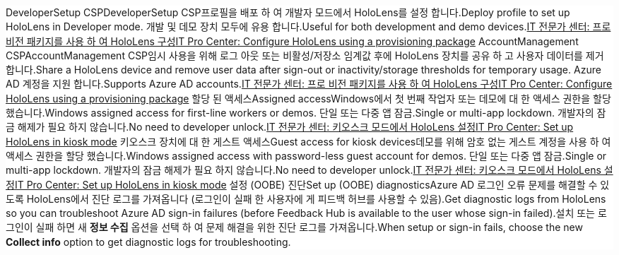   <td><span data-ttu-id="0cc36-265">DeveloperSetup CSP</span><span class="sxs-lookup"><span data-stu-id="0cc36-265">DeveloperSetup CSP</span></span></td><td><span data-ttu-id="0cc36-266">프로필을 배포 하 여 개발자 모드에서 HoloLens를 설정 합니다.</span><span class="sxs-lookup"><span data-stu-id="0cc36-266">Deploy profile to set up HoloLens in Developer mode.</span></span> <span data-ttu-id="0cc36-267">개발 및 데모 장치 모두에 유용 합니다.</span><span class="sxs-lookup"><span data-stu-id="0cc36-267">Useful for both development and demo devices.</span></span></td><td><span data-ttu-id="0cc36-268"><a href="https://docs.microsoft.com/hololens/hololens-provisioning">IT 전문가 센터: 프로 비전 패키지를 사용 하 여 HoloLens 구성</a></span><span class="sxs-lookup"><span data-stu-id="0cc36-268"><a href="https://docs.microsoft.com/hololens/hololens-provisioning">IT Pro Center: Configure HoloLens using a provisioning package</a></span></span></td>
  </tr>
  <tr>
  <td><span data-ttu-id="0cc36-269">AccountManagement CSP</span><span class="sxs-lookup"><span data-stu-id="0cc36-269">AccountManagement CSP</span></span></td><td><span data-ttu-id="0cc36-270">임시 사용을 위해 로그 아웃 또는 비활성/저장소 임계값 후에 HoloLens 장치를 공유 하 고 사용자 데이터를 제거 합니다.</span><span class="sxs-lookup"><span data-stu-id="0cc36-270">Share a HoloLens device and remove user data after sign-out or inactivity/storage thresholds for temporary usage.</span></span> <span data-ttu-id="0cc36-271">Azure AD 계정을 지원 합니다.</span><span class="sxs-lookup"><span data-stu-id="0cc36-271">Supports Azure AD accounts.</span></span></td><td><span data-ttu-id="0cc36-272"><a href="https://docs.microsoft.com/hololens/hololens-provisioning">IT 전문가 센터: 프로 비전 패키지를 사용 하 여 HoloLens 구성</a></span><span class="sxs-lookup"><span data-stu-id="0cc36-272"><a href="https://docs.microsoft.com/hololens/hololens-provisioning">IT Pro Center: Configure HoloLens using a provisioning package</a></span></span></td>
  </tr>
  <tr>
  <td><span data-ttu-id="0cc36-273">할당 된 액세스</span><span class="sxs-lookup"><span data-stu-id="0cc36-273">Assigned access</span></span></td><td><span data-ttu-id="0cc36-274">Windows에서 첫 번째 작업자 또는 데모에 대 한 액세스 권한을 할당 했습니다.</span><span class="sxs-lookup"><span data-stu-id="0cc36-274">Windows assigned access for first-line workers or demos.</span></span> <span data-ttu-id="0cc36-275">단일 또는 다중 앱 잠금.</span><span class="sxs-lookup"><span data-stu-id="0cc36-275">Single or multi-app lockdown.</span></span> <span data-ttu-id="0cc36-276">개발자의 잠금 해제가 필요 하지 않습니다.</span><span class="sxs-lookup"><span data-stu-id="0cc36-276">No need to developer unlock.</span></span></td><td><span data-ttu-id="0cc36-277"><a href="https://docs.microsoft.com/hololens/hololens-kiosk">IT 전문가 센터: 키오스크 모드에서 HoloLens 설정</a></span><span class="sxs-lookup"><span data-stu-id="0cc36-277"><a href="https://docs.microsoft.com/hololens/hololens-kiosk">IT Pro Center: Set up HoloLens in kiosk mode</a></span></span></td>
  </tr>
  <tr>
  <td><span data-ttu-id="0cc36-278">키오스크 장치에 대 한 게스트 액세스</span><span class="sxs-lookup"><span data-stu-id="0cc36-278">Guest access for kiosk devices</span></span></td><td><span data-ttu-id="0cc36-279">데모를 위해 암호 없는 게스트 계정을 사용 하 여 액세스 권한을 할당 했습니다.</span><span class="sxs-lookup"><span data-stu-id="0cc36-279">Windows assigned access with password-less guest account for demos.</span></span> <span data-ttu-id="0cc36-280">단일 또는 다중 앱 잠금.</span><span class="sxs-lookup"><span data-stu-id="0cc36-280">Single or multi-app lockdown.</span></span> <span data-ttu-id="0cc36-281">개발자의 잠금 해제가 필요 하지 않습니다.</span><span class="sxs-lookup"><span data-stu-id="0cc36-281">No need to developer unlock.</span></span></td><td><span data-ttu-id="0cc36-282"><a href="https://docs.microsoft.com/hololens/hololens-kiosk#guest">IT 전문가 센터: 키오스크 모드에서 HoloLens 설정</a></span><span class="sxs-lookup"><span data-stu-id="0cc36-282"><a href="https://docs.microsoft.com/hololens/hololens-kiosk#guest">IT Pro Center: Set up HoloLens in kiosk mode</a></span></span></td>
  </tr>
  <tr>
    <td><span data-ttu-id="0cc36-283">설정 (OOBE) 진단</span><span class="sxs-lookup"><span data-stu-id="0cc36-283">Set up (OOBE) diagnostics</span></span></td><td><span data-ttu-id="0cc36-284">Azure AD 로그인 오류 문제를 해결할 수 있도록 HoloLens에서 진단 로그를 가져옵니다 (로그인이 실패 한 사용자에 게 피드백 허브를 사용할 수 있음).</span><span class="sxs-lookup"><span data-stu-id="0cc36-284">Get diagnostic logs from HoloLens so you can troubleshoot Azure AD sign-in failures (before Feedback Hub is available to the user whose sign-in failed).</span></span></td><td><span data-ttu-id="0cc36-285">설치 또는 로그인이 실패 하면 새 <b>정보 수집</b> 옵션을 선택 하 여 문제 해결을 위한 진단 로그를 가져옵니다.</span><span class="sxs-lookup"><span data-stu-id="0cc36-285">When setup or sign-in fails, choose the new <b>Collect info</b> option to get diagnostic logs for troubleshooting.</span></span></td>
  </tr>
  <tr>